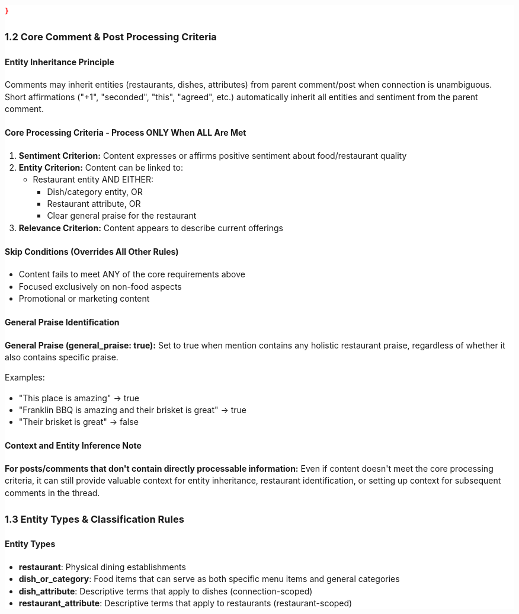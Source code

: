 ```json
}
```

### 1.2 Core Comment & Post Processing Criteria

#### Entity Inheritance Principle

Comments may inherit entities (restaurants, dishes, attributes) from parent comment/post when connection is unambiguous. Short affirmations ("+1", "seconded", "this", "agreed", etc.) automatically inherit all entities and sentiment from the parent comment.

#### Core Processing Criteria - Process ONLY When ALL Are Met

1. **Sentiment Criterion:** Content expresses or affirms positive sentiment about food/restaurant quality
2. **Entity Criterion:** Content can be linked to:
   - Restaurant entity AND EITHER:
     - Dish/category entity, OR
     - Restaurant attribute, OR
     - Clear general praise for the restaurant
3. **Relevance Criterion:** Content appears to describe current offerings

#### Skip Conditions (Overrides All Other Rules)

- Content fails to meet ANY of the core requirements above
- Focused exclusively on non-food aspects
- Promotional or marketing content

#### General Praise Identification

**General Praise (general_praise: true):**
Set to true when mention contains any holistic restaurant praise, regardless of whether it also contains specific praise.

Examples:

- "This place is amazing" → true
- "Franklin BBQ is amazing and their brisket is great" → true
- "Their brisket is great" → false

#### Context and Entity Inference Note

**For posts/comments that don't contain directly processable information:** Even if content doesn't meet the core processing criteria, it can still provide valuable context for entity inheritance, restaurant identification, or setting up context for subsequent comments in the thread.

### 1.3 Entity Types & Classification Rules

#### Entity Types

- **restaurant**: Physical dining establishments
- **dish_or_category**: Food items that can serve as both specific menu items and general categories
- **dish_attribute**: Descriptive terms that apply to dishes (connection-scoped)
- **restaurant_attribute**: Descriptive terms that apply to restaurants (restaurant-scoped)
